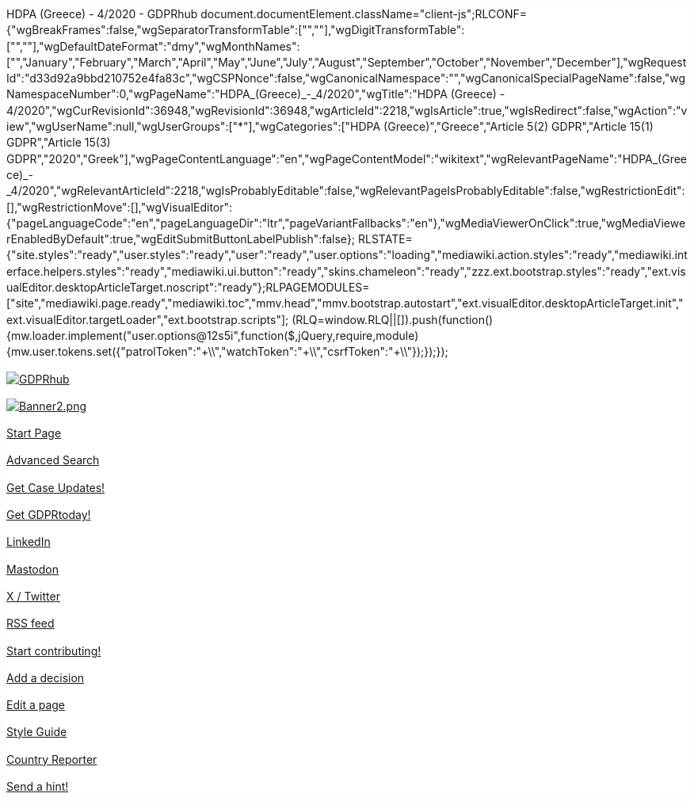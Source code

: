  HDPA (Greece) - 4/2020 - GDPRhub document.documentElement.className="client-js";RLCONF={"wgBreakFrames":false,"wgSeparatorTransformTable":\["",""\],"wgDigitTransformTable":\["",""\],"wgDefaultDateFormat":"dmy","wgMonthNames":\["","January","February","March","April","May","June","July","August","September","October","November","December"\],"wgRequestId":"d33d92a9bbd210752e4fa83c","wgCSPNonce":false,"wgCanonicalNamespace":"","wgCanonicalSpecialPageName":false,"wgNamespaceNumber":0,"wgPageName":"HDPA\_(Greece)\_-\_4/2020","wgTitle":"HDPA (Greece) - 4/2020","wgCurRevisionId":36948,"wgRevisionId":36948,"wgArticleId":2218,"wgIsArticle":true,"wgIsRedirect":false,"wgAction":"view","wgUserName":null,"wgUserGroups":\["\*"\],"wgCategories":\["HDPA (Greece)","Greece","Article 5(2) GDPR","Article 15(1) GDPR","Article 15(3) GDPR","2020","Greek"\],"wgPageContentLanguage":"en","wgPageContentModel":"wikitext","wgRelevantPageName":"HDPA\_(Greece)\_-\_4/2020","wgRelevantArticleId":2218,"wgIsProbablyEditable":false,"wgRelevantPageIsProbablyEditable":false,"wgRestrictionEdit":\[\],"wgRestrictionMove":\[\],"wgVisualEditor":{"pageLanguageCode":"en","pageLanguageDir":"ltr","pageVariantFallbacks":"en"},"wgMediaViewerOnClick":true,"wgMediaViewerEnabledByDefault":true,"wgEditSubmitButtonLabelPublish":false}; RLSTATE={"site.styles":"ready","user.styles":"ready","user":"ready","user.options":"loading","mediawiki.action.styles":"ready","mediawiki.interface.helpers.styles":"ready","mediawiki.ui.button":"ready","skins.chameleon":"ready","zzz.ext.bootstrap.styles":"ready","ext.visualEditor.desktopArticleTarget.noscript":"ready"};RLPAGEMODULES=\["site","mediawiki.page.ready","mediawiki.toc","mmv.head","mmv.bootstrap.autostart","ext.visualEditor.desktopArticleTarget.init","ext.visualEditor.targetLoader","ext.bootstrap.scripts"\]; (RLQ=window.RLQ||\[\]).push(function(){mw.loader.implement("user.options@12s5i",function($,jQuery,require,module){mw.user.tokens.set({"patrolToken":"+\\\\","watchToken":"+\\\\","csrfToken":"+\\\\"});});});                    

[![GDPRhub](/images/gdprhub_v5_150.png)](/index.php?title=Welcome_to_GDPRhub "Visit the main page")

[![Banner2.png](/images/5/57/Banner2.png)](https://gdprhub.eu/index.php?title=GDPRtoday)

[Start Page](/index.php?title=Welcome_to_GDPRhub)

[Advanced Search](/index.php?title=Advanced_Search)

[Get Case Updates!](#)

[Get GDPRtoday!](/index.php?title=GDPRtoday)

[LinkedIn](https://www.linkedin.com/showcase/gdprhub)

[Mastodon](https://mastodon.social/@GDPRhub)

[X / Twitter](https://www.twitter.com/GDPRhub)

[RSS feed](https://gdprhub.eu/index.php?title=Special:NewPages&feed=atom&hideredirs=1&limit=10&render=1)

[Start contributing!](#)

[Add a decision](/index.php?title=How_to_add_a_new_decision)

[Edit a page](/index.php?title=How_to_edit_a_page_on_GDPRhub)

[Style Guide](/index.php?title=GDPRhub_style_guide)

[Country Reporter](https://gdprmgmt.noyb.eu/become_country_reporter)

[Send a hint!](mailto:GDPRhub@noyb.eu?subject=GDPRhub%20-%20hint&body=Thank%20you%20for%20sending%20us%20a%20hint!%0A%0AIf%20you%20want%20to%20send%20us%20details%20about%20a%20case%20that%20is%20not%20on%20GDPRhub%20yet%2C%20please%20fill%20out%20the%20form%20below!%0AIf%20you%20want%20to%20send%20us%20any%20other%20information%2C%20just%20delete%20this%20text.%0A%0A%3D%3D%3D%20General%20Details%20%3D%3D%3D%0A%0ALink%20to%20the%20decision%20\(attach%20document%20if%20not%20public\)%3A%0ADPA%2FCourt%3A%0ACountry%3A%0ADate%3A%0A%0A%3D%3D%3D%20Factual%20Summary%20in%20English%20%3D%3D%3D%0A%0A-%3E%20What%20happened%20in%20this%20case%3F%0A%0A%3D%3D%3D%20Summary%20of%20the%20Dispute%20in%20English%20%3D%3D%3D%0A%0A-%3E%20What%20was%20the%20core%20dispute%20about%3F%0A%0A%3D%3D%3D%20Summary%20of%20the%20Holding%20in%20English%20%3D%3D%3D%0A%0A-%3E%20What%20is%20the%20core%20take%20away%20from%20the%20decision%3F%0A%0A%0AThank%20you%20for%20your%20support!%0Anoyb.eu%20team)
